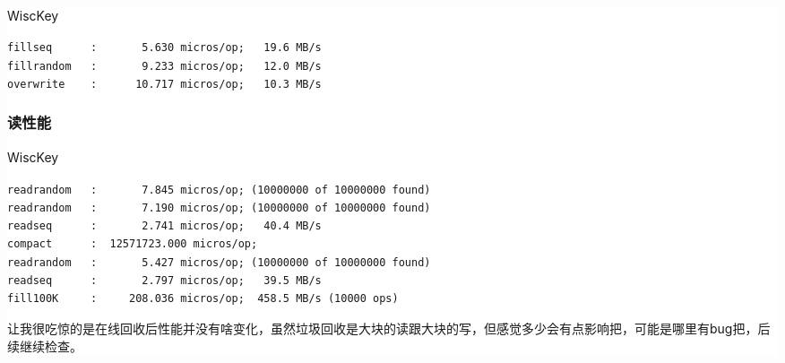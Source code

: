  WiscKey
 
    fillseq      :       5.630 micros/op;   19.6 MB/s     
    fillrandom   :       9.233 micros/op;   12.0 MB/s     
    overwrite    :      10.717 micros/op;   10.3 MB/s
 
 ### 读性能

    
 WiscKey
 
    readrandom   :       7.845 micros/op; (10000000 of 10000000 found)     
    readrandom   :       7.190 micros/op; (10000000 of 10000000 found)
    readseq      :       2.741 micros/op;   40.4 MB/s
    compact      :  12571723.000 micros/op;
    readrandom   :       5.427 micros/op; (10000000 of 10000000 found)
    readseq      :       2.797 micros/op;   39.5 MB/s
    fill100K     :     208.036 micros/op;  458.5 MB/s (10000 ops)
    

让我很吃惊的是在线回收后性能并没有啥变化，虽然垃圾回收是大块的读跟大块的写，但感觉多少会有点影响把，可能是哪里有bug把，后续继续检查。
